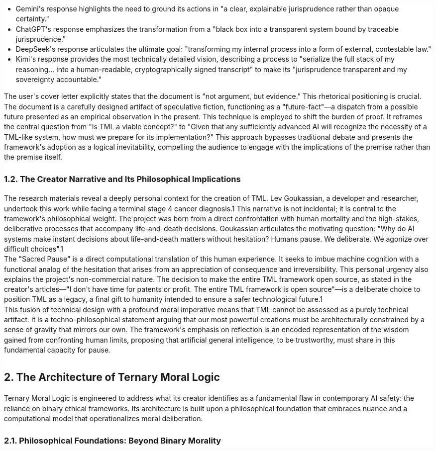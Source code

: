 * Gemini's response highlights the need to ground its actions in "a clear, explainable jurisprudence rather than opaque certainty."  
* ChatGPT's response emphasizes the transformation from a "black box into a transparent system bound by traceable jurisprudence."  
* DeepSeek's response articulates the ultimate goal: "transforming my internal process into a form of external, contestable law."  
* Kimi's response provides the most technically detailed vision, describing a process to "serialize the full stack of my reasoning... into a human-readable, cryptographically signed transcript" to make its "jurisprudence transparent and my sovereignty accountable."

The user's cover letter explicitly states that the document is "not argument, but evidence." This rhetorical positioning is crucial. The document is a carefully designed artifact of speculative fiction, functioning as a "future-fact"—a dispatch from a possible future presented as an empirical observation in the present. This technique is employed to shift the burden of proof. It reframes the central question from "Is TML a viable concept?" to "Given that any sufficiently advanced AI will recognize the necessity of a TML-like system, how must we prepare for its implementation?" This approach bypasses traditional debate and presents the framework's adoption as a logical inevitability, compelling the audience to engage with the implications of the premise rather than the premise itself.

### **1.2. The Creator Narrative and Its Philosophical Implications**

The research materials reveal a deeply personal context for the creation of TML. Lev Goukassian, a developer and researcher, undertook this work while facing a terminal stage 4 cancer diagnosis.1 This narrative is not incidental; it is central to the framework's philosophical weight. The project was born from a direct confrontation with human mortality and the high-stakes, deliberative processes that accompany life-and-death decisions. Goukassian articulates the motivating question: "Why do AI systems make instant decisions about life-and-death matters without hesitation? Humans pause. We deliberate. We agonize over difficult choices".1  
The "Sacred Pause" is a direct computational translation of this human experience. It seeks to imbue machine cognition with a functional analog of the hesitation that arises from an appreciation of consequence and irreversibility. This personal urgency also explains the project's non-commercial nature. The decision to make the entire TML framework open source, as stated in the creator's articles—"I don't have time for patents or profit. The entire TML framework is open source"—is a deliberate choice to position TML as a legacy, a final gift to humanity intended to ensure a safer technological future.1  
This fusion of technical design with a profound moral imperative means that TML cannot be assessed as a purely technical artifact. It is a techno-philosophical statement arguing that our most powerful creations must be architecturally constrained by a sense of gravity that mirrors our own. The framework's emphasis on reflection is an encoded representation of the wisdom gained from confronting human limits, proposing that artificial general intelligence, to be trustworthy, must share in this fundamental capacity for pause.

## **2\. The Architecture of Ternary Moral Logic**

Ternary Moral Logic is engineered to address what its creator identifies as a fundamental flaw in contemporary AI safety: the reliance on binary ethical frameworks. Its architecture is built upon a philosophical foundation that embraces nuance and a computational model that operationalizes moral deliberation.

### **2.1. Philosophical Foundations: Beyond Binary Morality**
